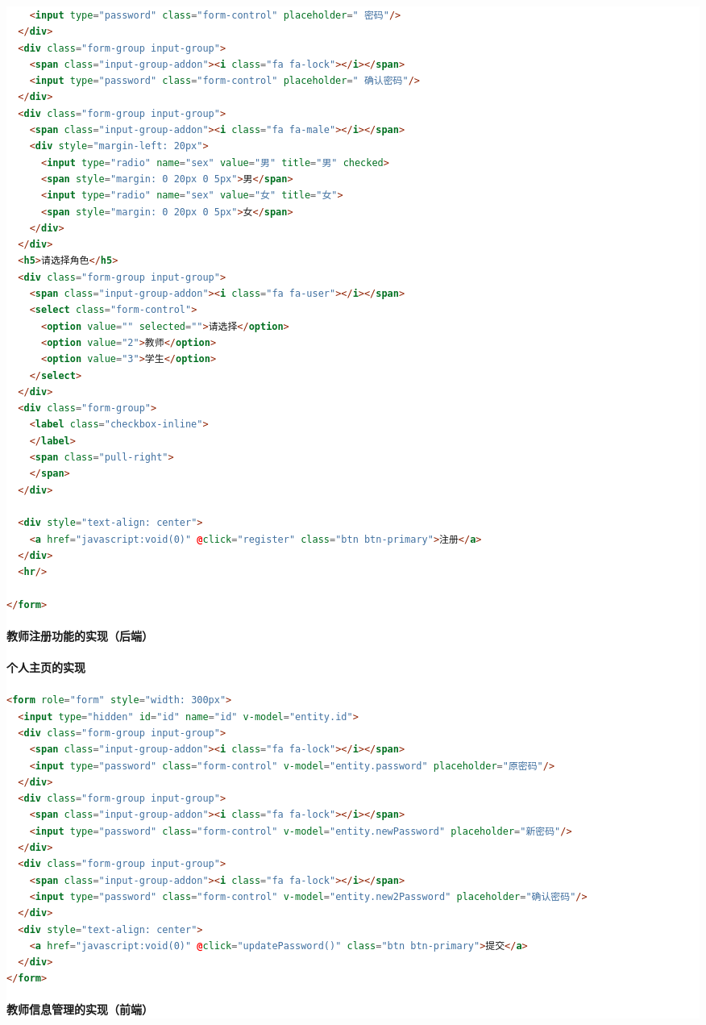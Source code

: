 ```html
    <input type="password" class="form-control" placeholder=" 密码"/>
  </div>
  <div class="form-group input-group">
    <span class="input-group-addon"><i class="fa fa-lock"></i></span>
    <input type="password" class="form-control" placeholder=" 确认密码"/>
  </div>
  <div class="form-group input-group">
    <span class="input-group-addon"><i class="fa fa-male"></i></span>
    <div style="margin-left: 20px">
      <input type="radio" name="sex" value="男" title="男" checked>
      <span style="margin: 0 20px 0 5px">男</span>
      <input type="radio" name="sex" value="女" title="女">
      <span style="margin: 0 20px 0 5px">女</span>
    </div>
  </div>
  <h5>请选择角色</h5>
  <div class="form-group input-group">
    <span class="input-group-addon"><i class="fa fa-user"></i></span>
    <select class="form-control">
      <option value="" selected="">请选择</option>
      <option value="2">教师</option>
      <option value="3">学生</option>
    </select>
  </div>
  <div class="form-group">
    <label class="checkbox-inline">
    </label>
    <span class="pull-right">
    </span>
  </div>

  <div style="text-align: center">
    <a href="javascript:void(0)" @click="register" class="btn btn-primary">注册</a>
  </div>
  <hr/>

</form>
```
#### 教师注册功能的实现（后端）

#### 个人主页的实现
```html
<form role="form" style="width: 300px">
  <input type="hidden" id="id" name="id" v-model="entity.id">
  <div class="form-group input-group">
    <span class="input-group-addon"><i class="fa fa-lock"></i></span>
    <input type="password" class="form-control" v-model="entity.password" placeholder="原密码"/>
  </div>
  <div class="form-group input-group">
    <span class="input-group-addon"><i class="fa fa-lock"></i></span>
    <input type="password" class="form-control" v-model="entity.newPassword" placeholder="新密码"/>
  </div>
  <div class="form-group input-group">
    <span class="input-group-addon"><i class="fa fa-lock"></i></span>
    <input type="password" class="form-control" v-model="entity.new2Password" placeholder="确认密码"/>
  </div>
  <div style="text-align: center">
    <a href="javascript:void(0)" @click="updatePassword()" class="btn btn-primary">提交</a>
  </div>
</form>
```
#### 教师信息管理的实现（前端）
